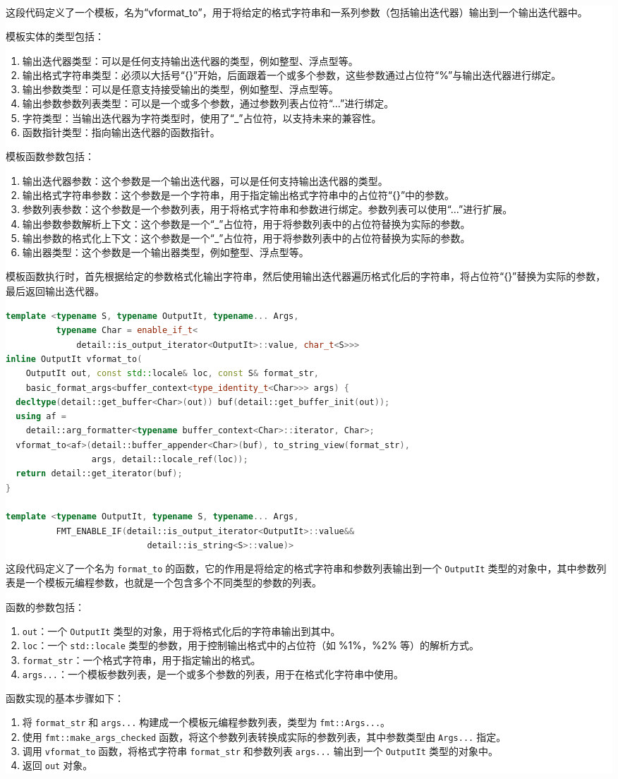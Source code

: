 这段代码定义了一个模板，名为“vformat_to”，用于将给定的格式字符串和一系列参数（包括输出迭代器）输出到一个输出迭代器中。

模板实体的类型包括：

1. 输出迭代器类型：可以是任何支持输出迭代器的类型，例如整型、浮点型等。
2. 输出格式字符串类型：必须以大括号“{}”开始，后面跟着一个或多个参数，这些参数通过占位符“%”与输出迭代器进行绑定。
3. 输出参数类型：可以是任意支持接受输出的类型，例如整型、浮点型等。
4. 输出参数参数列表类型：可以是一个或多个参数，通过参数列表占位符“...”进行绑定。
5. 字符类型：当输出迭代器为字符类型时，使用了“_”占位符，以支持未来的兼容性。
6. 函数指针类型：指向输出迭代器的函数指针。

模板函数参数包括：

1. 输出迭代器参数：这个参数是一个输出迭代器，可以是任何支持输出迭代器的类型。
2. 输出格式字符串参数：这个参数是一个字符串，用于指定输出格式字符串中的占位符“{}”中的参数。
3. 参数列表参数：这个参数是一个参数列表，用于将格式字符串和参数进行绑定。参数列表可以使用“...”进行扩展。
4. 输出参数参数解析上下文：这个参数是一个“_”占位符，用于将参数列表中的占位符替换为实际的参数。
5. 输出参数的格式化上下文：这个参数是一个“_”占位符，用于将参数列表中的占位符替换为实际的参数。
6. 输出器类型：这个参数是一个输出器类型，例如整型、浮点型等。

模板函数执行时，首先根据给定的参数格式化输出字符串，然后使用输出迭代器遍历格式化后的字符串，将占位符“{}”替换为实际的参数，最后返回输出迭代器。


```cpp
template <typename S, typename OutputIt, typename... Args,
          typename Char = enable_if_t<
              detail::is_output_iterator<OutputIt>::value, char_t<S>>>
inline OutputIt vformat_to(
    OutputIt out, const std::locale& loc, const S& format_str,
    basic_format_args<buffer_context<type_identity_t<Char>>> args) {
  decltype(detail::get_buffer<Char>(out)) buf(detail::get_buffer_init(out));
  using af =
    detail::arg_formatter<typename buffer_context<Char>::iterator, Char>;
  vformat_to<af>(detail::buffer_appender<Char>(buf), to_string_view(format_str),
                 args, detail::locale_ref(loc));
  return detail::get_iterator(buf);
}

template <typename OutputIt, typename S, typename... Args,
          FMT_ENABLE_IF(detail::is_output_iterator<OutputIt>::value&&
                            detail::is_string<S>::value)>
```

这段代码定义了一个名为 `format_to` 的函数，它的作用是将给定的格式字符串和参数列表输出到一个 `OutputIt` 类型的对象中，其中参数列表是一个模板元编程参数，也就是一个包含多个不同类型的参数的列表。

函数的参数包括：

1. `out`：一个 `OutputIt` 类型的对象，用于将格式化后的字符串输出到其中。
2. `loc`：一个 `std::locale` 类型的参数，用于控制输出格式中的占位符（如 %1%，%2% 等）的解析方式。
3. `format_str`：一个格式字符串，用于指定输出的格式。
4. `args...`：一个模板参数列表，是一个或多个参数的列表，用于在格式化字符串中使用。

函数实现的基本步骤如下：

1. 将 `format_str` 和 `args...` 构建成一个模板元编程参数列表，类型为 `fmt::Args...`。
2. 使用 `fmt::make_args_checked` 函数，将这个参数列表转换成实际的参数列表，其中参数类型由 `Args...` 指定。
3. 调用 `vformat_to` 函数，将格式字符串 `format_str` 和参数列表 `args...` 输出到一个 `OutputIt` 类型的对象中。
4. 返回 `out` 对象。
